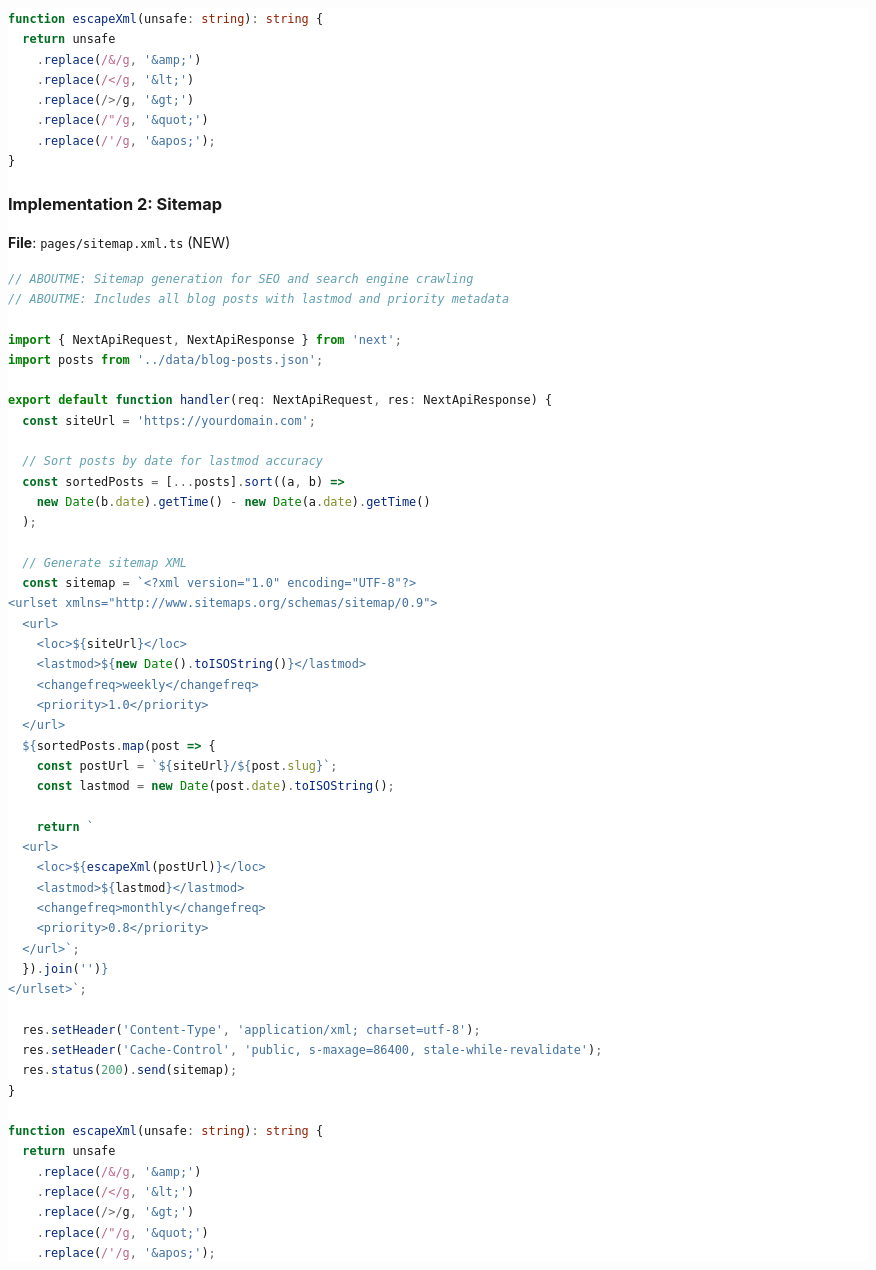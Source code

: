 ```typescript
function escapeXml(unsafe: string): string {
  return unsafe
    .replace(/&/g, '&amp;')
    .replace(/</g, '&lt;')
    .replace(/>/g, '&gt;')
    .replace(/"/g, '&quot;')
    .replace(/'/g, '&apos;');
}
```

### Implementation 2: Sitemap

**File**: `pages/sitemap.xml.ts` (NEW)

```typescript
// ABOUTME: Sitemap generation for SEO and search engine crawling
// ABOUTME: Includes all blog posts with lastmod and priority metadata

import { NextApiRequest, NextApiResponse } from 'next';
import posts from '../data/blog-posts.json';

export default function handler(req: NextApiRequest, res: NextApiResponse) {
  const siteUrl = 'https://yourdomain.com';

  // Sort posts by date for lastmod accuracy
  const sortedPosts = [...posts].sort((a, b) =>
    new Date(b.date).getTime() - new Date(a.date).getTime()
  );

  // Generate sitemap XML
  const sitemap = `<?xml version="1.0" encoding="UTF-8"?>
<urlset xmlns="http://www.sitemaps.org/schemas/sitemap/0.9">
  <url>
    <loc>${siteUrl}</loc>
    <lastmod>${new Date().toISOString()}</lastmod>
    <changefreq>weekly</changefreq>
    <priority>1.0</priority>
  </url>
  ${sortedPosts.map(post => {
    const postUrl = `${siteUrl}/${post.slug}`;
    const lastmod = new Date(post.date).toISOString();

    return `
  <url>
    <loc>${escapeXml(postUrl)}</loc>
    <lastmod>${lastmod}</lastmod>
    <changefreq>monthly</changefreq>
    <priority>0.8</priority>
  </url>`;
  }).join('')}
</urlset>`;

  res.setHeader('Content-Type', 'application/xml; charset=utf-8');
  res.setHeader('Cache-Control', 'public, s-maxage=86400, stale-while-revalidate');
  res.status(200).send(sitemap);
}

function escapeXml(unsafe: string): string {
  return unsafe
    .replace(/&/g, '&amp;')
    .replace(/</g, '&lt;')
    .replace(/>/g, '&gt;')
    .replace(/"/g, '&quot;')
    .replace(/'/g, '&apos;');
```